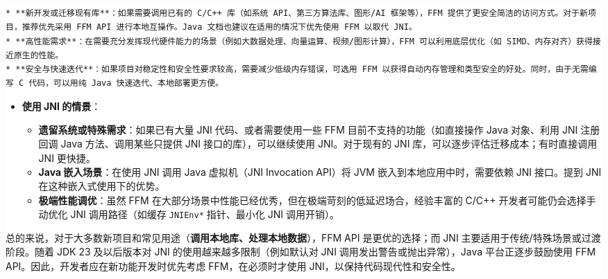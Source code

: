     * **新开发或迁移现有库**：如果需要调用已有的 C/C++ 库（如系统 API、第三方算法库、图形/AI 框架等），FFM 提供了更安全简洁的访问方式。对于新项目，推荐优先采用 FFM API 进行本地互操作。Java 文档也建议在适用的情况下优先使用 FFM 以取代 JNI。
    * **高性能需求**：在需要充分发挥现代硬件能力的场景（例如大数据处理、向量运算、视频/图形计算），FFM 可以利用底层优化（如 SIMD、内存对齐）获得接近原生的性能。
    * **安全与快速迭代**：如果项目对稳定性和安全性要求较高，需要减少低级内存错误，可选用 FFM 以获得自动内存管理和类型安全的好处。同时，由于无需编写 C 代码，可以用纯 Java 快速迭代、本地部署更方便。

* **使用 JNI 的情景**：

    * **遗留系统或特殊需求**：如果已有大量 JNI 代码、或者需要使用一些 FFM 目前不支持的功能（如直接操作 Java 对象、利用 JNI 注册回调 Java 方法、调用某些只提供 JNI 接口的库），可以继续使用 JNI。对于现有的 JNI 库，可以逐步评估迁移成本；有时直接调用 JNI 更快捷。
    * **Java 嵌入场景**：在使用 JNI 调用 Java 虚拟机（JNI Invocation API）将 JVM 嵌入到本地应用中时，需要依赖 JNI 接口。提到 JNI 在这种嵌入式使用下的优势。
    * **极端性能调优**：虽然 FFM 在大部分场景中性能已经优秀，但在极端苛刻的低延迟场合，经验丰富的 C/C++ 开发者可能仍会选择手动优化 JNI 调用路径（如缓存 `JNIEnv*` 指针、最小化 JNI 调用开销）。

总的来说，对于大多数新项目和常见用途（**调用本地库、处理本地数据**），FFM API 是更优的选择；而 JNI 主要适用于传统/特殊场景或过渡阶段。随着 JDK 23 及以后版本对 JNI 的使用越来越多限制（例如默认对 JNI 调用发出警告或抛出异常），Java 平台正逐步鼓励使用 FFM API。因此，开发者应在新功能开发时优先考虑 FFM，在必须时才使用 JNI，以保持代码现代性和安全性。

